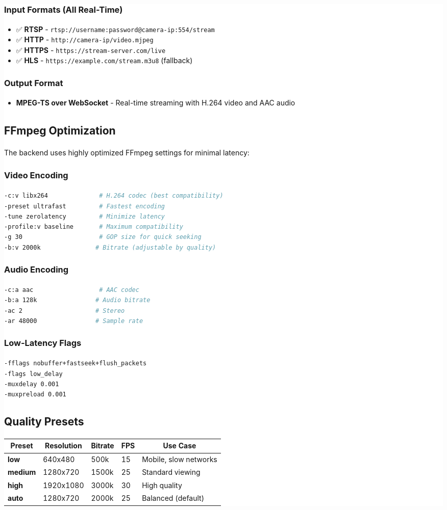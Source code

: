 ### Input Formats (All Real-Time)
- ✅ **RTSP** - `rtsp://username:password@camera-ip:554/stream`
- ✅ **HTTP** - `http://camera-ip/video.mjpeg`
- ✅ **HTTPS** - `https://stream-server.com/live`
- ✅ **HLS** - `https://example.com/stream.m3u8` (fallback)

### Output Format
- **MPEG-TS over WebSocket** - Real-time streaming with H.264 video and AAC audio

## FFmpeg Optimization

The backend uses highly optimized FFmpeg settings for minimal latency:

### Video Encoding
```bash
-c:v libx264              # H.264 codec (best compatibility)
-preset ultrafast         # Fastest encoding
-tune zerolatency         # Minimize latency
-profile:v baseline       # Maximum compatibility
-g 30                     # GOP size for quick seeking
-b:v 2000k               # Bitrate (adjustable by quality)
```

### Audio Encoding
```bash
-c:a aac                  # AAC codec
-b:a 128k                # Audio bitrate
-ac 2                    # Stereo
-ar 48000                # Sample rate
```

### Low-Latency Flags
```bash
-fflags nobuffer+fastseek+flush_packets
-flags low_delay
-muxdelay 0.001
-muxpreload 0.001
```

## Quality Presets

| Preset | Resolution | Bitrate | FPS | Use Case |
|--------|-----------|---------|-----|----------|
| **low** | 640x480 | 500k | 15 | Mobile, slow networks |
| **medium** | 1280x720 | 1500k | 25 | Standard viewing |
| **high** | 1920x1080 | 3000k | 30 | High quality |
| **auto** | 1280x720 | 2000k | 25 | Balanced (default) |
